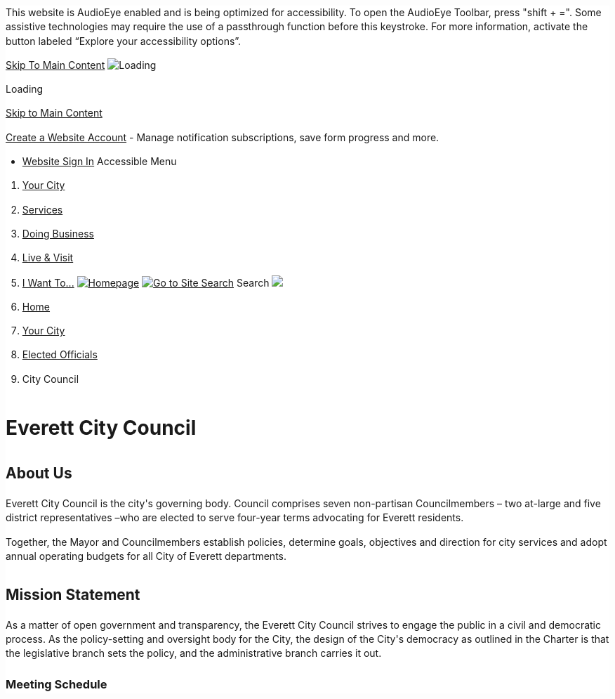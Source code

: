  

This website is AudioEye enabled and is being optimized for accessibility. To open the AudioEye Toolbar, press "shift + =". Some assistive technologies may require the use of a passthrough function before this keystroke. For more information, activate the button labeled “Explore your accessibility options”.

  [Skip To Main Content](https://everettwa.gov/citycouncil#structuralContainer6)   ![Loading](images/ac0cbfef63ae083b5c65f811a8fd81f8e128290501cbd15cae96269b9090c8a3.ajax-loader.gif) 

Loading

  [Skip to Main Content](https://everettwa.gov/citycouncil#cc79272875-c617-417c-ac68-fd5c98491c72)  

 [Create a Website Account](https://everettwa.gov/MyAccount/ProfileCreate)  - Manage notification subscriptions, save form progress and more.    

 *  [Website Sign In](https://everettwa.gov/MyAccount) 
 Accessible Menu

 1.  [Your City](https://everettwa.gov/27/Your-City) 
 1.  [Services](https://everettwa.gov/31/Services) 
 1.  [Doing Business](https://everettwa.gov/35/Doing-Business) 
 1.  [Live & Visit](https://everettwa.gov/1996/Live-Visit) 
 1.  [I Want To...](https://everettwa.gov/9/I-Want-To) 
  [![Homepage](e6fef3aeef1860f4b5f1bad4e6fbf617912680de7ed0fedf300de2f91194a2a3.jpg)](https://everettwa.gov/citycouncil)   [![Go to Site Search](118b6c909ae5838bead1643c82cf1e7cf8d69943b1a206dddbb44a6e9a087081.jpg)](https://everettwa.gov/Search/Results) Search  ![](6b1442bedfce40add95b3e7781e575857594d57f4e777114ec6b1e7cdf101a61.jpg)  

 1.  [Home](https://everettwa.gov/citycouncil) 
 1.  [Your City](https://everettwa.gov/27/Your-City) 
 1.  [Elected Officials](https://everettwa.gov/1038/Elected-Officials) 
 1. City Council

# Everett City Council

## About Us

Everett City Council is the city's governing body. Council comprises seven non-partisan Councilmembers – two at-large and five district representatives –who are elected to serve four-year terms advocating for Everett residents. 

Together, the Mayor and Councilmembers establish policies, determine goals, objectives and direction for city services and adopt annual operating budgets for all City of Everett departments.

## Mission Statement

As a matter of open government and transparency, the Everett City Council strives to engage the public in a civil and democratic process. As the policy-setting and oversight body for the City, the design of the City's democracy as outlined in the Charter is that the legislative branch sets the policy, and the administrative branch carries it out. 

### Meeting Schedule
